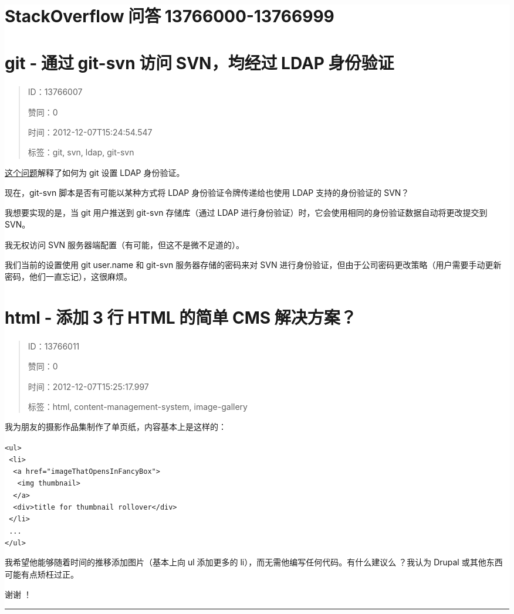 # StackOverflow 问答 13766000-13766999

# git - 通过 git-svn 访问 SVN，均经过 LDAP 身份验证

> ID：13766007
> 
> 赞同：0
> 
> 时间：2012-12-07T15:24:54.547
> 
> 标签：git, svn, ldap, git-svn

[这个问题](https://stackoverflow.com/questions/7709474/using-ldap-as-auth-method-to-manage-git-repositories)解释了如何为 git 设置 LDAP 身份验证。

现在，git-svn 脚本是否有可能以某种方式将 LDAP 身份验证令牌传递给也使用 LDAP 支持的身份验证的 SVN？

我想要实现的是，当 git 用户推送到 git-svn 存储库（通过 LDAP 进行身份验证）时，它会使用相同的身份验证数据自动将更改提交到 SVN。

我无权访问 SVN 服务器端配置（有可能，但这不是微不足道的）。

我们当前的设置使用 git user.name 和 git-svn 服务器存储的密码来对 SVN 进行身份验证，但由于公司密码更改策略（用户需要手动更新密码，他们一直忘记），这很麻烦。

# html - 添加 3 行 HTML 的简单 CMS 解决方案？

> ID：13766011
> 
> 赞同：0
> 
> 时间：2012-12-07T15:25:17.997
> 
> 标签：html, content-management-system, image-gallery

我为朋友的摄影作品集制作了单页纸，内容基本上是这样的：

```
<ul>
 <li>
  <a href="imageThatOpensInFancyBox">
   <img thumbnail>
  </a>
  <div>title for thumbnail rollover</div>
 </li>
 ...
</ul> 
```

我希望他能够随着时间的推移添加图片（基本上向 ul 添加更多的 li），而无需他编写任何代码。有什么建议么 ？我认为 Drupal 或其他东西可能有点矫枉过正。

谢谢 ！

* * *
